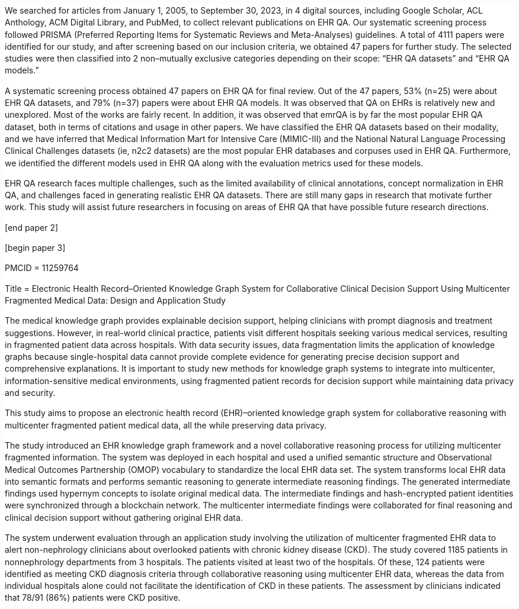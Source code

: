 We searched for articles from January 1, 2005, to September 30, 2023, in 4 digital sources, including Google Scholar, ACL Anthology, ACM Digital Library, and PubMed, to collect relevant publications on EHR QA. Our systematic screening process followed PRISMA (Preferred Reporting Items for Systematic Reviews and Meta-Analyses) guidelines. A total of 4111 papers were identified for our study, and after screening based on our inclusion criteria, we obtained 47 papers for further study. The selected studies were then classified into 2 non–mutually exclusive categories depending on their scope: “EHR QA datasets” and “EHR QA models.”

A systematic screening process obtained 47 papers on EHR QA for final review. Out of the 47 papers, 53% (n=25) were about EHR QA datasets, and 79% (n=37) papers were about EHR QA models. It was observed that QA on EHRs is relatively new and unexplored. Most of the works are fairly recent. In addition, it was observed that emrQA is by far the most popular EHR QA dataset, both in terms of citations and usage in other papers. We have classified the EHR QA datasets based on their modality, and we have inferred that Medical Information Mart for Intensive Care (MIMIC-III) and the National Natural Language Processing Clinical Challenges datasets (ie, n2c2 datasets) are the most popular EHR databases and corpuses used in EHR QA. Furthermore, we identified the different models used in EHR QA along with the evaluation metrics used for these models.

EHR QA research faces multiple challenges, such as the limited availability of clinical annotations, concept normalization in EHR QA, and challenges faced in generating realistic EHR QA datasets. There are still many gaps in research that motivate further work. This study will assist future researchers in focusing on areas of EHR QA that have possible future research directions.

[end paper 2]

[begin paper 3]

PMCID = 11259764

Title = Electronic Health Record–Oriented Knowledge Graph System for Collaborative Clinical Decision Support Using Multicenter Fragmented Medical Data: Design and Application Study

The medical knowledge graph provides explainable decision support, helping clinicians with prompt diagnosis and treatment suggestions. However, in real-world clinical practice, patients visit different hospitals seeking various medical services, resulting in fragmented patient data across hospitals. With data security issues, data fragmentation limits the application of knowledge graphs because single-hospital data cannot provide complete evidence for generating precise decision support and comprehensive explanations. It is important to study new methods for knowledge graph systems to integrate into multicenter, information-sensitive medical environments, using fragmented patient records for decision support while maintaining data privacy and security.

This study aims to propose an electronic health record (EHR)–oriented knowledge graph system for collaborative reasoning with multicenter fragmented patient medical data, all the while preserving data privacy.

The study introduced an EHR knowledge graph framework and a novel collaborative reasoning process for utilizing multicenter fragmented information. The system was deployed in each hospital and used a unified semantic structure and Observational Medical Outcomes Partnership (OMOP) vocabulary to standardize the local EHR data set. The system transforms local EHR data into semantic formats and performs semantic reasoning to generate intermediate reasoning findings. The generated intermediate findings used hypernym concepts to isolate original medical data. The intermediate findings and hash-encrypted patient identities were synchronized through a blockchain network. The multicenter intermediate findings were collaborated for final reasoning and clinical decision support without gathering original EHR data.

The system underwent evaluation through an application study involving the utilization of multicenter fragmented EHR data to alert non-nephrology clinicians about overlooked patients with chronic kidney disease (CKD). The study covered 1185 patients in nonnephrology departments from 3 hospitals. The patients visited at least two of the hospitals. Of these, 124 patients were identified as meeting CKD diagnosis criteria through collaborative reasoning using multicenter EHR data, whereas the data from individual hospitals alone could not facilitate the identification of CKD in these patients. The assessment by clinicians indicated that 78/91 (86%) patients were CKD positive.
